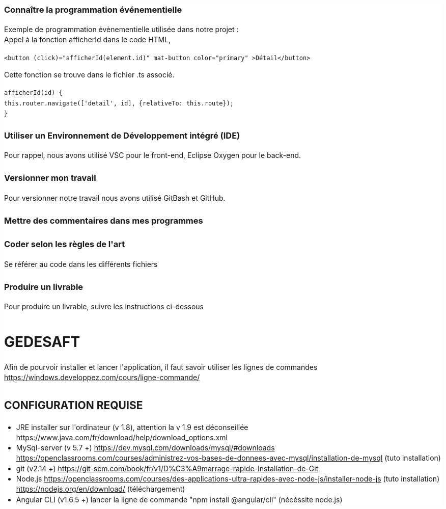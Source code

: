         
### Connaître la programmation événementielle 
Exemple de programmation évènementielle utilisée dans notre projet :  
Appel à la fonction afficherId dans le code HTML,  

	<button (click)="afficherId(element.id)" mat-button color="primary" >Détail</button>  

Cette fonction se trouve dans le fichier .ts associé.  

	afficherId(id) {  
	this.router.navigate(['detail', id], {relativeTo: this.route});  
	}  
	    
### Utiliser un Environnement de Développement intégré (IDE)  
Pour rappel, nous avons utilisé VSC pour le front-end, Eclipse Oxygen pour le back-end. 
        
### Versionner mon travail  
Pour versionner notre travail nous avons utilisé GitBash et GitHub.
        
### Mettre des commentaires dans mes programmes 
### Coder selon les règles de l'art 
Se référer au code dans les différents fichiers
        
### Produire un livrable 
Pour produire un livrable, suivre les instructions ci-dessous


# GEDESAFT

Afin de pourvoir installer et lancer l'application, il faut savoir utiliser les lignes de commandes
https://windows.developpez.com/cours/ligne-commande/

## CONFIGURATION REQUISE

- JRE installer sur l'ordinateur (v 1.8), attention la v 1.9 est déconseillée
https://www.java.com/fr/download/help/download_options.xml
- MySql-server (v 5.7 +)
https://dev.mysql.com/downloads/mysql/#downloads
https://openclassrooms.com/courses/administrez-vos-bases-de-donnees-avec-mysql/installation-de-mysql (tuto installation)
- git (v2.14 +) 
https://git-scm.com/book/fr/v1/D%C3%A9marrage-rapide-Installation-de-Git
- Node.js 
https://openclassrooms.com/courses/des-applications-ultra-rapides-avec-node-js/installer-node-js (tuto installation)
https://nodejs.org/en/download/ (téléchargement)
- Angular CLI (v1.6.5 +)
lancer la ligne de commande "npm install @angular/cli" (nécéssite node.js)
